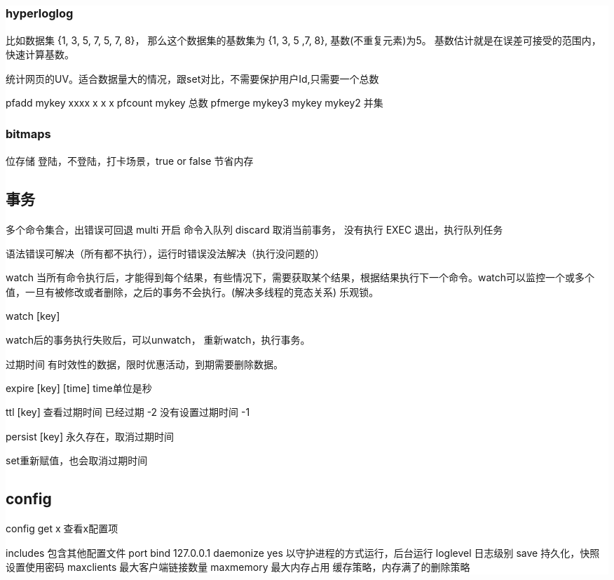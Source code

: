 ### hyperloglog
比如数据集 {1, 3, 5, 7, 5, 7, 8}， 那么这个数据集的基数集为 {1, 3, 5 ,7, 8}, 基数(不重复元素)为5。 基数估计就是在误差可接受的范围内，快速计算基数。

统计网页的UV。适合数据量大的情况，跟set对比，不需要保护用户Id,只需要一个总数

pfadd mykey xxxx x x x
pfcount mykey 总数
pfmerge mykey3 mykey mykey2 并集

### bitmaps
位存储
登陆，不登陆，打卡场景，true or false 节省内存

## 事务
多个命令集合，出错误可回退
multi 开启
命令入队列
discard 取消当前事务， 没有执行
EXEC 退出，执行队列任务

语法错误可解决（所有都不执行），运行时错误没法解决（执行没问题的）

watch 当所有命令执行后，才能得到每个结果，有些情况下，需要获取某个结果，根据结果执行下一个命令。watch可以监控一个或多个值，一旦有被修改或者删除，之后的事务不会执行。(解决多线程的竞态关系) 乐观锁。

watch [key]

watch后的事务执行失败后，可以unwatch， 重新watch，执行事务。


过期时间
有时效性的数据，限时优惠活动，到期需要删除数据。

expire [key] [time]
time单位是秒

ttl [key]
查看过期时间
已经过期 -2
没有设置过期时间 -1

persist [key]
永久存在，取消过期时间

set重新赋值，也会取消过期时间

## config
config get x 查看x配置项

includes 包含其他配置文件
port
bind 127.0.0.1
daemonize yes 以守护进程的方式运行，后台运行
loglevel 日志级别
save 持久化，快照
设置使用密码
maxclients 最大客户端链接数量
maxmemory 最大内存占用
缓存策略，内存满了的删除策略
